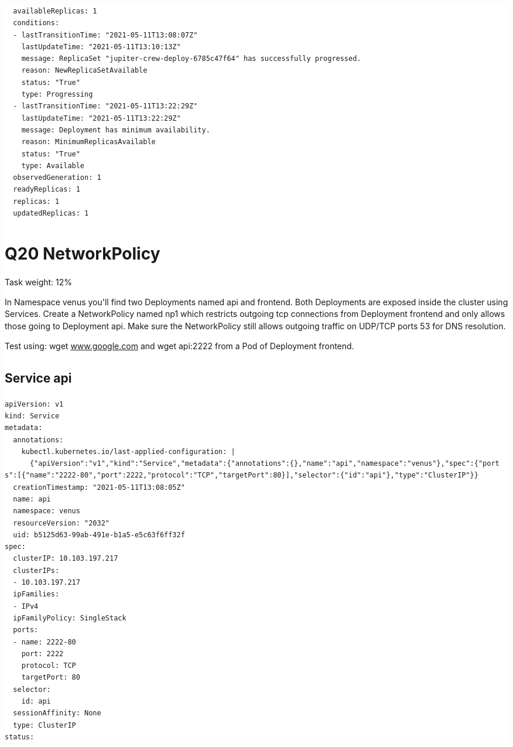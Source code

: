 ```
  availableReplicas: 1
  conditions:
  - lastTransitionTime: "2021-05-11T13:08:07Z"
    lastUpdateTime: "2021-05-11T13:10:13Z"
    message: ReplicaSet "jupiter-crew-deploy-6785c47f64" has successfully progressed.
    reason: NewReplicaSetAvailable
    status: "True"
    type: Progressing
  - lastTransitionTime: "2021-05-11T13:22:29Z"
    lastUpdateTime: "2021-05-11T13:22:29Z"
    message: Deployment has minimum availability.
    reason: MinimumReplicasAvailable
    status: "True"
    type: Available
  observedGeneration: 1
  readyReplicas: 1
  replicas: 1
  updatedReplicas: 1
```

# Q20 NetworkPolicy 

Task weight: 12%

In Namespace venus you'll find two Deployments named api and frontend. Both Deployments are exposed inside the cluster using Services. Create a NetworkPolicy named np1 which restricts outgoing tcp connections from Deployment frontend and only allows those going to Deployment api. Make sure the NetworkPolicy still allows outgoing traffic on UDP/TCP ports 53 for DNS resolution.

Test using: wget www.google.com and wget api:2222 from a Pod of Deployment frontend.

## Service api
```
apiVersion: v1
kind: Service
metadata:
  annotations:
    kubectl.kubernetes.io/last-applied-configuration: |
      {"apiVersion":"v1","kind":"Service","metadata":{"annotations":{},"name":"api","namespace":"venus"},"spec":{"ports":[{"name":"2222-80","port":2222,"protocol":"TCP","targetPort":80}],"selector":{"id":"api"},"type":"ClusterIP"}}
  creationTimestamp: "2021-05-11T13:08:05Z"
  name: api
  namespace: venus
  resourceVersion: "2032"
  uid: b5125d63-99ab-491e-b1a5-e5c63f6ff32f
spec:
  clusterIP: 10.103.197.217
  clusterIPs:
  - 10.103.197.217
  ipFamilies:
  - IPv4
  ipFamilyPolicy: SingleStack
  ports:
  - name: 2222-80
    port: 2222
    protocol: TCP
    targetPort: 80
  selector:
    id: api
  sessionAffinity: None
  type: ClusterIP
status:
```